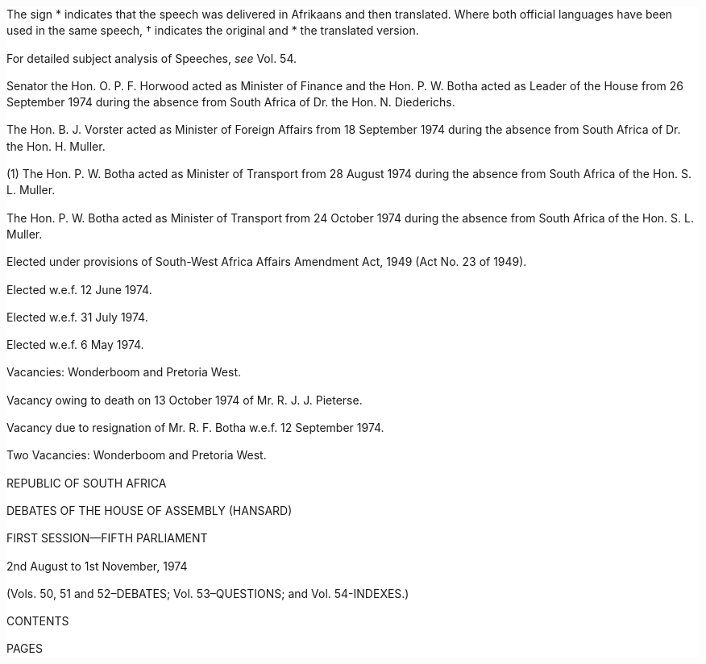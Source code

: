 <note eId="note01_p2" marker="&#x00A7;"><p>The sign * indicates that the speech was delivered in Afrikaans and then translated. Where both official languages have been used in the same speech, &#x2020; indicates the original and * the translated version.</p></note>

<note eId="note02_p2" marker="&#x03D5;"><p>For detailed subject analysis of Speeches, <i>see</i> Vol. 54.</p></note>

<note eId="note01_p3" marker="*"><p>Senator the Hon. O. P. F. Horwood acted as Minister of Finance and the Hon. P. W. Botha acted as Leader of the House from 26 September 1974 during the absence from South Africa of Dr. the Hon. N. Diederichs.</p></note>

<note eId="note02_p3" marker="&#x2020;"><p>The Hon. B. J. Vorster acted as Minister of Foreign Affairs from 18 September 1974 during the absence from South Africa of Dr. the Hon. H. Muller.</p></note>

<note eId="note03_p3" marker="&#x2021;"><p>(1) The Hon. P. W. Botha acted as Minister of Transport from 28 August 1974 during the absence from South Africa of the Hon. S. L. Muller.</p><p>The Hon. P. W. Botha acted as Minister of Transport from 24 October 1974 during the absence from South Africa of the Hon. S. L. Muller.</p></note>

<note eId="note01_p5" marker="*"><p>Elected under provisions of South-West Africa Affairs Amendment Act, 1949 (Act No. 23 of 1949).</p></note>

<note eId="note02_p5" marker="(1)"><p>Elected w.e.f. 12 June 1974.</p></note>

<note eId="note03_p5" marker="(2)"><p>Elected w.e.f. 31 July 1974.</p></note>

<note eId="note04_p5" marker="(3)"><p>Elected w.e.f. 6 May 1974.</p></note>

<note eId="note05_p5" marker=""><p>Vacancies: Wonderboom and Pretoria West.</p></note>

<note eId="note01_p7" marker="&#x2020;"><p>Vacancy owing to death on 13 October 1974 of Mr. R. J. J. Pieterse.</p></note>

<note eId="note02_p7" marker="*"><p>Vacancy due to resignation of Mr. R. F. Botha w.e.f. 12 September 1974.</p></note>

<note eId="note03_p7" marker="*"><p>Two Vacancies: Wonderboom and Pretoria West.</p></note>

</notes>

</meta>

<coverPage>

<p><span class="col_i" refersTo="page_0001"/>REPUBLIC OF SOUTH AFRICA</p>

<p class="heading">DEBATES OF THE HOUSE OF ASSEMBLY (HANSARD)</p>

<p><session value="first">FIRST SESSION</session>&#x2014;<legislature value="fifth">FIFTH PARLIAMENT</legislature></p>

<p><date date="1974-08-02">2nd August</date> to <date date="1974-11-01">1st November, 1974</date></p>

<p class="#volume">(Vols. 50, 51 and 52&#x2013;DEBATES; Vol. 53&#x2013;QUESTIONS; and Vol. 54-INDEXES.)</p>

<p class="heading"><span class="col_iii" refersTo="page_0002"/>CONTENTS</p>

<p>PAGES</p>
